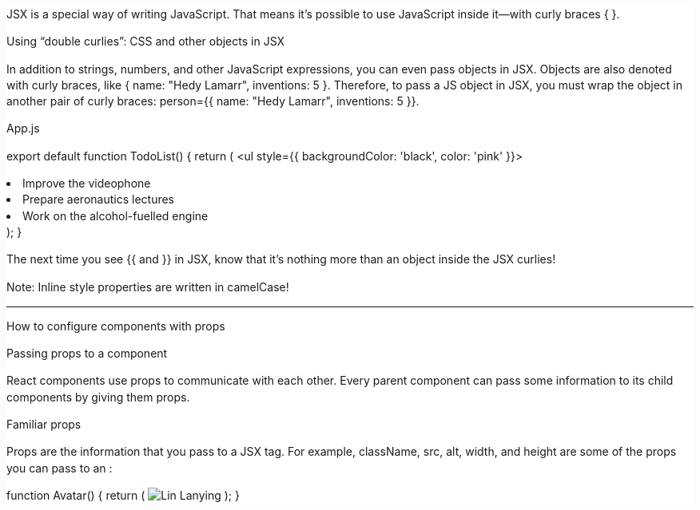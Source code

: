 JSX is a special way of writing JavaScript. That means it’s possible to use JavaScript inside it—with curly braces { }.


Using “double curlies”: CSS and other objects in JSX 

In addition to strings, numbers, and other JavaScript expressions, you can even pass objects in JSX. Objects are also denoted with curly braces, like { name: "Hedy Lamarr", inventions: 5 }. Therefore, to pass a JS object in JSX, you must wrap the object in another pair of curly braces: person={{ name: "Hedy Lamarr", inventions: 5 }}.

App.js

export default function TodoList() {
  return (
    <ul style={{
      backgroundColor: 'black',
      color: 'pink'
    }}>
      <li>Improve the videophone</li>
      <li>Prepare aeronautics lectures</li>
      <li>Work on the alcohol-fuelled engine</li>
    </ul>
  );
}

The next time you see {{ and }} in JSX, know that it’s nothing more than an object inside the JSX curlies!

Note: Inline style properties are written in camelCase!

---

How to configure components with props

Passing props to a component

React components use props to communicate with each other. Every parent component can pass some information to its child components by giving them props.

Familiar props 

Props are the information that you pass to a JSX tag. For example, className, src, alt, width, and height are some of the props you can pass to an <img>:

function Avatar() {
  return (
    <img
      className="avatar"
      src="https://i.imgur.com/1bX5QH6.jpg"
      alt="Lin Lanying"
      width={100}
      height={100}
    />
  );
}
